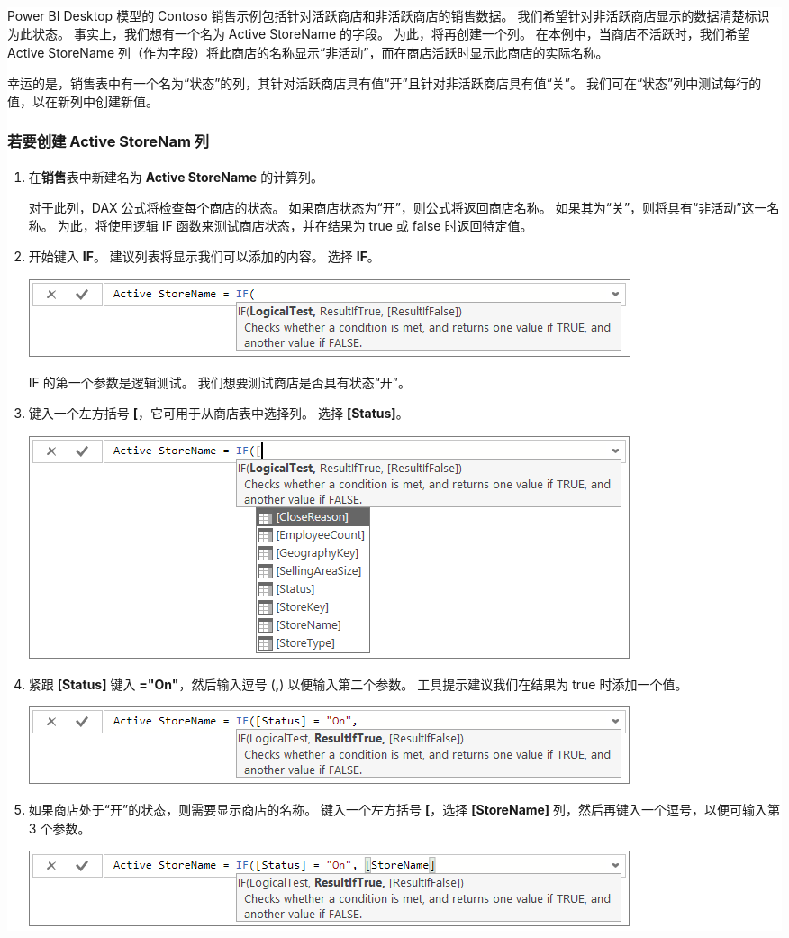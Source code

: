 Power BI Desktop 模型的 Contoso 销售示例包括针对活跃商店和非活跃商店的销售数据。 我们希望针对非活跃商店显示的数据清楚标识为此状态。 事实上，我们想有一个名为 Active StoreName 的字段。 为此，将再创建一个列。 在本例中，当商店不活跃时，我们希望 Active StoreName 列（作为字段）将此商店的名称显示“非活动”，而在商店活跃时显示此商店的实际名称。

幸运的是，销售表中有一个名为“状态”的列，其针对活跃商店具有值“开”且针对非活跃商店具有值“关”。 我们可在“状态”列中测试每行的值，以在新列中创建新值。

### <a name="to-create-an-active-storename-column"></a>若要创建 Active StoreNam 列
1.  在**销售**表中新建名为 **Active StoreName** 的计算列。
    
    对于此列，DAX 公式将检查每个商店的状态。 如果商店状态为“开”，则公式将返回商店名称。 如果其为“关”，则将具有“非活动”这一名称。 为此，将使用逻辑 [IF](https://msdn.microsoft.com/library/ee634824.aspx) 函数来测试商店状态，并在结果为 true 或 false 时返回特定值。
    
2.  开始键入 **IF**。 建议列表将显示我们可以添加的内容。 选择 **IF**。
    
    ![](media/desktop-tutorial-create-calculated-columns/calccol_activestore_1.png)
    
    IF 的第一个参数是逻辑测试。 我们想要测试商店是否具有状态“开”。
    
3.  键入一个左方括号 **[**，它可用于从商店表中选择列。 选择 **[Status]**。
    
    ![](media/desktop-tutorial-create-calculated-columns/calccol_activestore_2.png)
    
4.  紧跟 **[Status]** 键入 **="On"**，然后输入逗号 (**,**) 以便输入第二个参数。 工具提示建议我们在结果为 true 时添加一个值。
    
    ![](media/desktop-tutorial-create-calculated-columns/calccol_activestore_3.png)
    
5.  如果商店处于“开”的状态，则需要显示商店的名称。 键入一个左方括号 **[**，选择 **[StoreName]** 列，然后再键入一个逗号，以便可输入第 3 个参数。
    
    ![](media/desktop-tutorial-create-calculated-columns/calccol_activestore_step5.png)
    